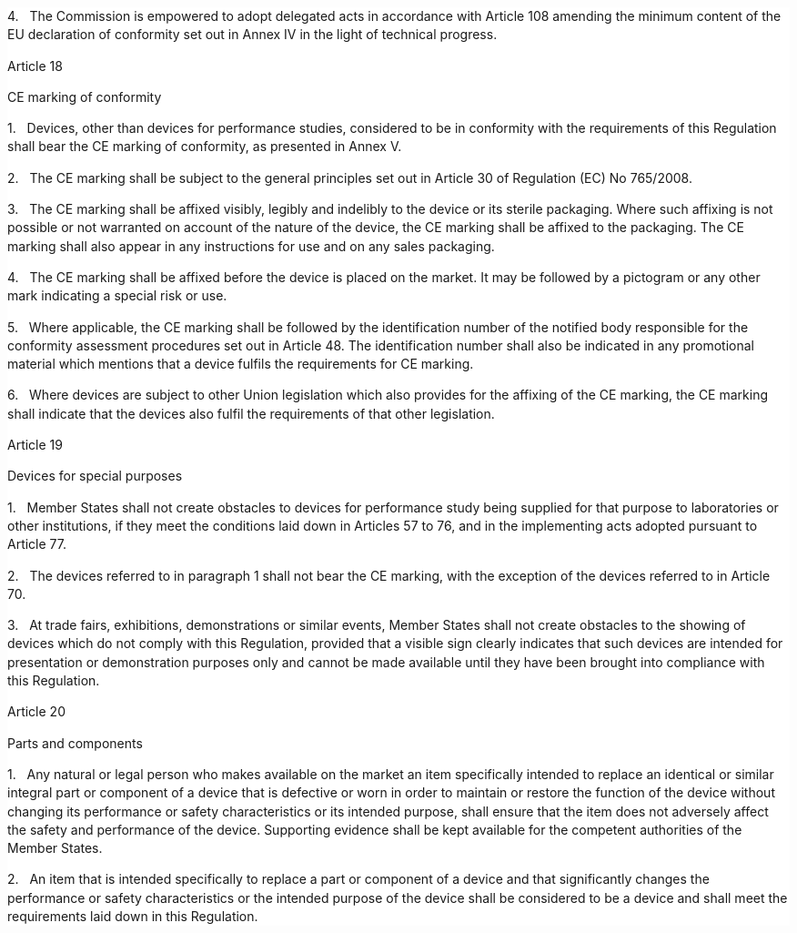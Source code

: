 4.   The Commission is empowered to adopt delegated acts in accordance with Article 108 amending the minimum content of the EU declaration of conformity set out in Annex IV in the light of technical progress.

Article 18

CE marking of conformity

1.   Devices, other than devices for performance studies, considered to be in conformity with the requirements of this Regulation shall bear the CE marking of conformity, as presented in Annex V.

2.   The CE marking shall be subject to the general principles set out in Article 30 of Regulation (EC) No 765/2008.

3.   The CE marking shall be affixed visibly, legibly and indelibly to the device or its sterile packaging. Where such affixing is not possible or not warranted on account of the nature of the device, the CE marking shall be affixed to the packaging. The CE marking shall also appear in any instructions for use and on any sales packaging.

4.   The CE marking shall be affixed before the device is placed on the market. It may be followed by a pictogram or any other mark indicating a special risk or use.

5.   Where applicable, the CE marking shall be followed by the identification number of the notified body responsible for the conformity assessment procedures set out in Article 48. The identification number shall also be indicated in any promotional material which mentions that a device fulfils the requirements for CE marking.

6.   Where devices are subject to other Union legislation which also provides for the affixing of the CE marking, the CE marking shall indicate that the devices also fulfil the requirements of that other legislation.

Article 19

Devices for special purposes

1.   Member States shall not create obstacles to devices for performance study being supplied for that purpose to laboratories or other institutions, if they meet the conditions laid down in Articles 57 to 76, and in the implementing acts adopted pursuant to Article 77.

2.   The devices referred to in paragraph 1 shall not bear the CE marking, with the exception of the devices referred to in Article 70.

3.   At trade fairs, exhibitions, demonstrations or similar events, Member States shall not create obstacles to the showing of devices which do not comply with this Regulation, provided that a visible sign clearly indicates that such devices are intended for presentation or demonstration purposes only and cannot be made available until they have been brought into compliance with this Regulation.

Article 20

Parts and components

1.   Any natural or legal person who makes available on the market an item specifically intended to replace an identical or similar integral part or component of a device that is defective or worn in order to maintain or restore the function of the device without changing its performance or safety characteristics or its intended purpose, shall ensure that the item does not adversely affect the safety and performance of the device. Supporting evidence shall be kept available for the competent authorities of the Member States.

2.   An item that is intended specifically to replace a part or component of a device and that significantly changes the performance or safety characteristics or the intended purpose of the device shall be considered to be a device and shall meet the requirements laid down in this Regulation.
